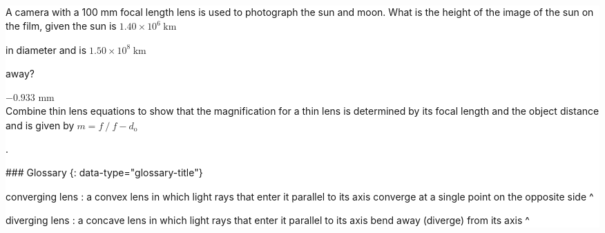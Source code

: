 <div data-type="exercise" data-element-type="problems-exercises">
<div data-type="problem" markdown="1">
A camera with a 100 mm focal length lens is used to photograph the sun and moon. What is the height of the image of the sun on the film, given the sun is <math xmlns="http://www.w3.org/1998/Math/MathML"><semantics><mrow><mrow><mrow><mn>1</mn><mtext>.</mtext><mtext>40</mtext><mo>×</mo><msup><mtext>10</mtext><mrow><mn>6</mn></mrow></msup><mspace width="0.25em" /><mtext> km</mtext></mrow></mrow><mrow /></mrow><annotation encoding="StarMath 5.0"> size 12{1 "." "40"´"10" rSup { size 8{6} } " km"} {}</annotation></semantics></math>

 in diameter and is <math xmlns="http://www.w3.org/1998/Math/MathML"><semantics><mrow><mrow><mrow><mn>1</mn><mtext>.</mtext><mtext>50</mtext><mo>×</mo><msup><mtext>10</mtext><mrow><mn>8</mn></mrow></msup><mspace width="0.25em" /><mtext> km</mtext></mrow></mrow><mrow /></mrow><annotation encoding="StarMath 5.0"> size 12{1 "." "50"´"10" rSup { size 8{8} } " km"} {}</annotation></semantics></math>

 away?

</div>
<div data-type="solution" markdown="1">
<math xmlns="http://www.w3.org/1998/Math/MathML"> <semantics> <mrow> <mrow> <mrow> <mrow> <mo stretchy="false">−</mo> <mn>0</mn> </mrow> <mtext>.</mtext> <mtext>933 mm</mtext> </mrow> </mrow> <mrow /> </mrow> <annotation encoding="StarMath 5.0"> size 12{ - 0 "." "933"" mm"} {}</annotation> </semantics> </math>

</div>
</div>

<div data-type="exercise" data-element-type="problems-exercises">
<div data-type="problem" markdown="1">
Combine thin lens equations to show that the magnification for a thin lens is determined by its focal length and the object distance and is given by <math xmlns="http://www.w3.org/1998/Math/MathML"><semantics><mrow><mrow><mrow><mi>m</mi><mo stretchy="false">=</mo><mrow><mi>f</mi><mo stretchy="false">/</mo><mfenced open="(" close=")"><mrow><mi>f</mi><mo stretchy="false">−</mo><msub><mi>d</mi><mrow><mtext>o</mtext></mrow></msub></mrow></mfenced></mrow></mrow></mrow><mrow /></mrow><annotation encoding="StarMath 5.0"> size 12{m=f/ left (f-d rSub { size 8{o} } right )} {}</annotation></semantics></math>

.

</div>
</div>

<div data-type="glossary" markdown="1">
### Glossary
{: data-type="glossary-title"}

converging lens
: a convex lens in which light rays that enter it parallel to its axis converge at a single point on the opposite side
^

diverging lens
: a concave lens in which light rays that enter it parallel to its axis bend away (diverge) from its axis
^
